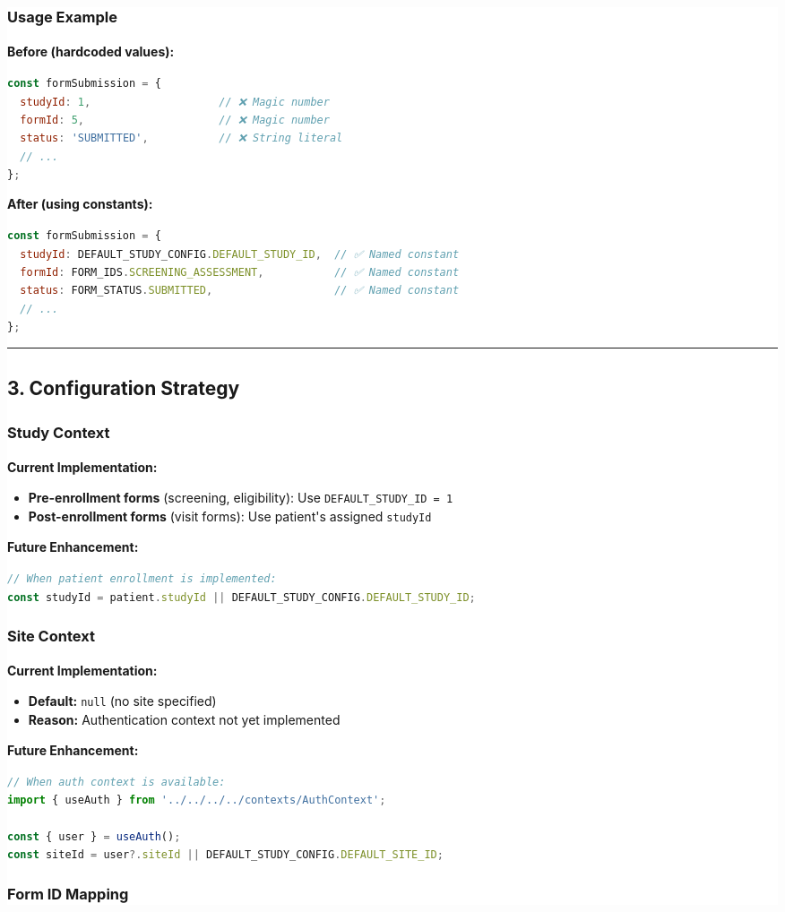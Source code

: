 ### Usage Example

**Before (hardcoded values):**
```javascript
const formSubmission = {
  studyId: 1,                    // ❌ Magic number
  formId: 5,                     // ❌ Magic number
  status: 'SUBMITTED',           // ❌ String literal
  // ...
};
```

**After (using constants):**
```javascript
const formSubmission = {
  studyId: DEFAULT_STUDY_CONFIG.DEFAULT_STUDY_ID,  // ✅ Named constant
  formId: FORM_IDS.SCREENING_ASSESSMENT,           // ✅ Named constant
  status: FORM_STATUS.SUBMITTED,                   // ✅ Named constant
  // ...
};
```

---

## 3. Configuration Strategy

### Study Context

**Current Implementation:**
- **Pre-enrollment forms** (screening, eligibility): Use `DEFAULT_STUDY_ID = 1`
- **Post-enrollment forms** (visit forms): Use patient's assigned `studyId`

**Future Enhancement:**
```javascript
// When patient enrollment is implemented:
const studyId = patient.studyId || DEFAULT_STUDY_CONFIG.DEFAULT_STUDY_ID;
```

### Site Context

**Current Implementation:**
- **Default:** `null` (no site specified)
- **Reason:** Authentication context not yet implemented

**Future Enhancement:**
```javascript
// When auth context is available:
import { useAuth } from '../../../../contexts/AuthContext';

const { user } = useAuth();
const siteId = user?.siteId || DEFAULT_STUDY_CONFIG.DEFAULT_SITE_ID;
```

### Form ID Mapping

